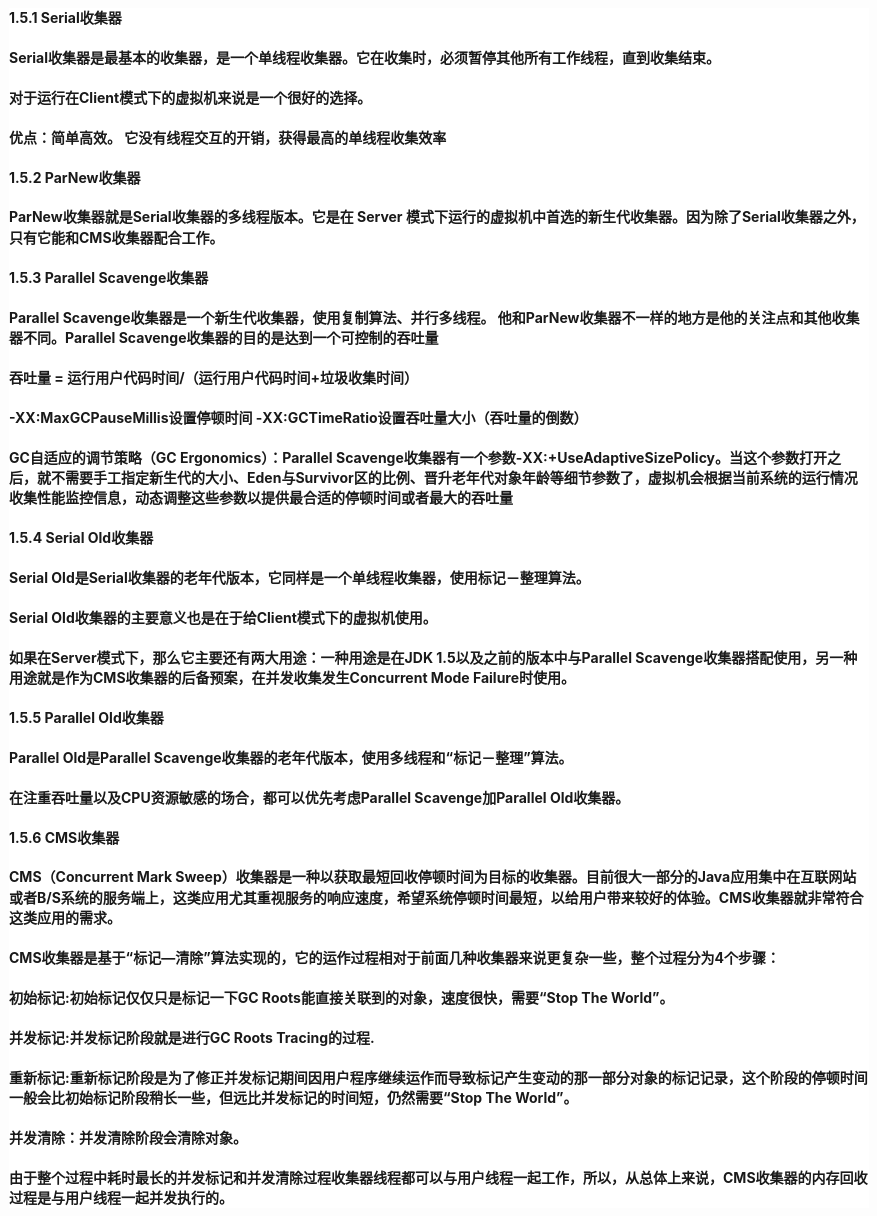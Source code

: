 #### 1.5.1 Serial收集器
#### Serial收集器是最基本的收集器，是一个单线程收集器。它在收集时，必须暂停其他所有工作线程，直到收集结束。
#### 对于运行在Client模式下的虚拟机来说是一个很好的选择。
#### 优点：简单高效。 它没有线程交互的开销，获得最高的单线程收集效率
#### 1.5.2 ParNew收集器
#### ParNew收集器就是Serial收集器的多线程版本。它是在 Server 模式下运行的虚拟机中首选的新生代收集器。因为除了Serial收集器之外，只有它能和CMS收集器配合工作。

#### 1.5.3 Parallel Scavenge收集器
#### Parallel Scavenge收集器是一个新生代收集器，使用复制算法、并行多线程。 他和ParNew收集器不一样的地方是他的关注点和其他收集器不同。Parallel Scavenge收集器的目的是达到一个可控制的吞吐量
#### 吞吐量 = 运行用户代码时间/（运行用户代码时间+垃圾收集时间）
#### -XX:MaxGCPauseMillis设置停顿时间 -XX:GCTimeRatio设置吞吐量大小（吞吐量的倒数）
#### GC自适应的调节策略（GC Ergonomics）：Parallel Scavenge收集器有一个参数-XX:+UseAdaptiveSizePolicy。当这个参数打开之后，就不需要手工指定新生代的大小、Eden与Survivor区的比例、晋升老年代对象年龄等细节参数了，虚拟机会根据当前系统的运行情况收集性能监控信息，动态调整这些参数以提供最合适的停顿时间或者最大的吞吐量
#### 1.5.4 Serial Old收集器
#### Serial Old是Serial收集器的老年代版本，它同样是一个单线程收集器，使用标记－整理算法。
#### Serial Old收集器的主要意义也是在于给Client模式下的虚拟机使用。
#### 如果在Server模式下，那么它主要还有两大用途：一种用途是在JDK 1.5以及之前的版本中与Parallel Scavenge收集器搭配使用，另一种用途就是作为CMS收集器的后备预案，在并发收集发生Concurrent Mode Failure时使用。
#### 1.5.5 Parallel Old收集器
#### Parallel Old是Parallel Scavenge收集器的老年代版本，使用多线程和“标记－整理”算法。
#### 在注重吞吐量以及CPU资源敏感的场合，都可以优先考虑Parallel Scavenge加Parallel Old收集器。
#### 1.5.6 CMS收集器
#### CMS（Concurrent Mark Sweep）收集器是一种以获取最短回收停顿时间为目标的收集器。目前很大一部分的Java应用集中在互联网站或者B/S系统的服务端上，这类应用尤其重视服务的响应速度，希望系统停顿时间最短，以给用户带来较好的体验。CMS收集器就非常符合这类应用的需求。

#### CMS收集器是基于“标记—清除”算法实现的，它的运作过程相对于前面几种收集器来说更复杂一些，整个过程分为4个步骤：

#### 初始标记:初始标记仅仅只是标记一下GC Roots能直接关联到的对象，速度很快，需要“Stop The World”。
#### 并发标记:并发标记阶段就是进行GC Roots Tracing的过程.
#### 重新标记:重新标记阶段是为了修正并发标记期间因用户程序继续运作而导致标记产生变动的那一部分对象的标记记录，这个阶段的停顿时间一般会比初始标记阶段稍长一些，但远比并发标记的时间短，仍然需要“Stop The World”。
#### 并发清除：并发清除阶段会清除对象。
#### 由于整个过程中耗时最长的并发标记和并发清除过程收集器线程都可以与用户线程一起工作，所以，从总体上来说，CMS收集器的内存回收过程是与用户线程一起并发执行的。
